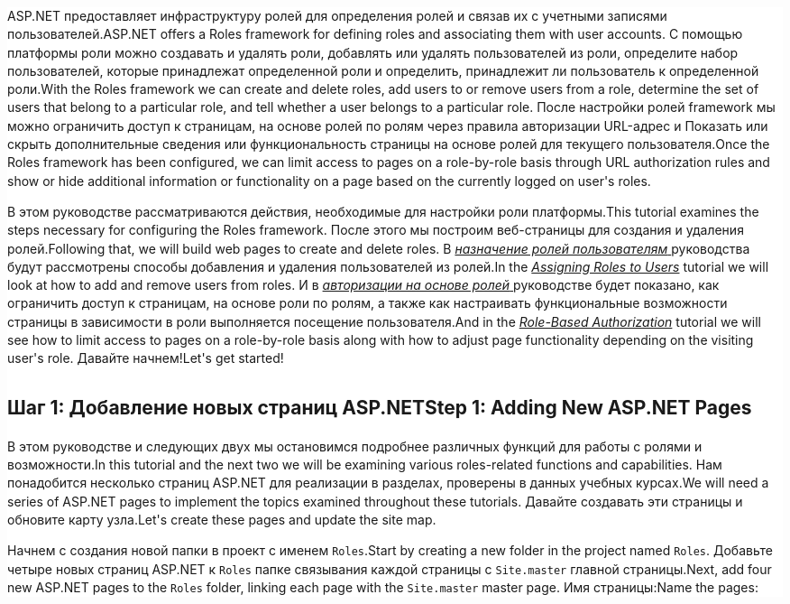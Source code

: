 <span data-ttu-id="52172-121">ASP.NET предоставляет инфраструктуру ролей для определения ролей и связав их с учетными записями пользователей.</span><span class="sxs-lookup"><span data-stu-id="52172-121">ASP.NET offers a Roles framework for defining roles and associating them with user accounts.</span></span> <span data-ttu-id="52172-122">С помощью платформы роли можно создавать и удалять роли, добавлять или удалять пользователей из роли, определите набор пользователей, которые принадлежат определенной роли и определить, принадлежит ли пользователь к определенной роли.</span><span class="sxs-lookup"><span data-stu-id="52172-122">With the Roles framework we can create and delete roles, add users to or remove users from a role, determine the set of users that belong to a particular role, and tell whether a user belongs to a particular role.</span></span> <span data-ttu-id="52172-123">После настройки ролей framework мы можно ограничить доступ к страницам, на основе ролей по ролям через правила авторизации URL-адрес и Показать или скрыть дополнительные сведения или функциональность страницы на основе ролей для текущего пользователя.</span><span class="sxs-lookup"><span data-stu-id="52172-123">Once the Roles framework has been configured, we can limit access to pages on a role-by-role basis through URL authorization rules and show or hide additional information or functionality on a page based on the currently logged on user's roles.</span></span>

<span data-ttu-id="52172-124">В этом руководстве рассматриваются действия, необходимые для настройки роли платформы.</span><span class="sxs-lookup"><span data-stu-id="52172-124">This tutorial examines the steps necessary for configuring the Roles framework.</span></span> <span data-ttu-id="52172-125">После этого мы построим веб-страницы для создания и удаления ролей.</span><span class="sxs-lookup"><span data-stu-id="52172-125">Following that, we will build web pages to create and delete roles.</span></span> <span data-ttu-id="52172-126">В <a id="_msoanchor_2"> </a> [ *назначение ролей пользователям* ](assigning-roles-to-users-cs.md) руководства будут рассмотрены способы добавления и удаления пользователей из ролей.</span><span class="sxs-lookup"><span data-stu-id="52172-126">In the <a id="_msoanchor_2"></a>[*Assigning Roles to Users*](assigning-roles-to-users-cs.md) tutorial we will look at how to add and remove users from roles.</span></span> <span data-ttu-id="52172-127">И в <a id="_msoanchor_3"> </a> [ *авторизации на основе ролей* ](role-based-authorization-cs.md) руководстве будет показано, как ограничить доступ к страницам, на основе роли по ролям, а также как настраивать функциональные возможности страницы в зависимости в роли выполняется посещение пользователя.</span><span class="sxs-lookup"><span data-stu-id="52172-127">And in the <a id="_msoanchor_3"></a>[*Role-Based Authorization*](role-based-authorization-cs.md) tutorial we will see how to limit access to pages on a role-by-role basis along with how to adjust page functionality depending on the visiting user's role.</span></span> <span data-ttu-id="52172-128">Давайте начнем!</span><span class="sxs-lookup"><span data-stu-id="52172-128">Let's get started!</span></span>

## <a name="step-1-adding-new-aspnet-pages"></a><span data-ttu-id="52172-129">Шаг 1: Добавление новых страниц ASP.NET</span><span class="sxs-lookup"><span data-stu-id="52172-129">Step 1: Adding New ASP.NET Pages</span></span>

<span data-ttu-id="52172-130">В этом руководстве и следующих двух мы остановимся подробнее различных функций для работы с ролями и возможности.</span><span class="sxs-lookup"><span data-stu-id="52172-130">In this tutorial and the next two we will be examining various roles-related functions and capabilities.</span></span> <span data-ttu-id="52172-131">Нам понадобится несколько страниц ASP.NET для реализации в разделах, проверены в данных учебных курсах.</span><span class="sxs-lookup"><span data-stu-id="52172-131">We will need a series of ASP.NET pages to implement the topics examined throughout these tutorials.</span></span> <span data-ttu-id="52172-132">Давайте создавать эти страницы и обновите карту узла.</span><span class="sxs-lookup"><span data-stu-id="52172-132">Let's create these pages and update the site map.</span></span>

<span data-ttu-id="52172-133">Начнем с создания новой папки в проект с именем `Roles`.</span><span class="sxs-lookup"><span data-stu-id="52172-133">Start by creating a new folder in the project named `Roles`.</span></span> <span data-ttu-id="52172-134">Добавьте четыре новых страниц ASP.NET к `Roles` папке связывания каждой страницы с `Site.master` главной страницы.</span><span class="sxs-lookup"><span data-stu-id="52172-134">Next, add four new ASP.NET pages to the `Roles` folder, linking each page with the `Site.master` master page.</span></span> <span data-ttu-id="52172-135">Имя страницы:</span><span class="sxs-lookup"><span data-stu-id="52172-135">Name the pages:</span></span>
